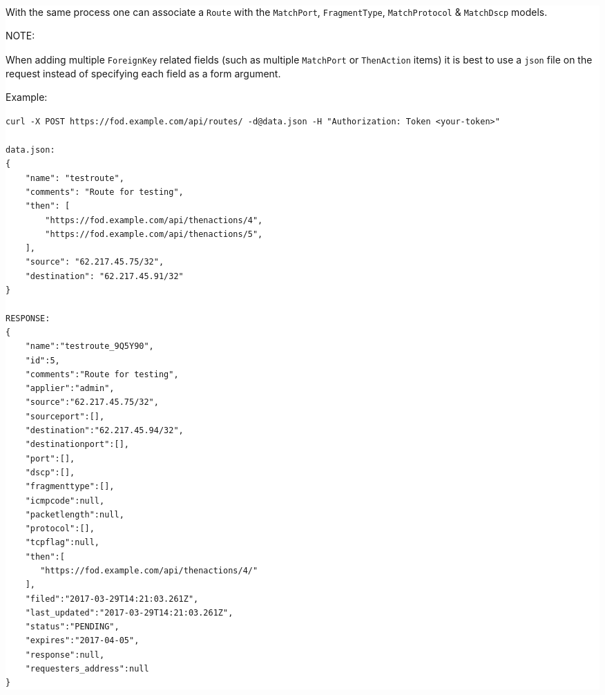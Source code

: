 With the same process one can associate a `Route` with the `MatchPort`,
`FragmentType`, `MatchProtocol` & `MatchDscp` models.

NOTE:

When adding multiple `ForeignKey` related fields (such as multiple
`MatchPort` or `ThenAction` items) it is best to use a `json` file on the
request instead of specifying each field as a form argument.

Example:

```
curl -X POST https://fod.example.com/api/routes/ -d@data.json -H "Authorization: Token <your-token>"

data.json:
{
    "name": "testroute",
    "comments": "Route for testing",
    "then": [
        "https://fod.example.com/api/thenactions/4",
        "https://fod.example.com/api/thenactions/5",
    ],
    "source": "62.217.45.75/32",
    "destination": "62.217.45.91/32"
}

RESPONSE:
{
    "name":"testroute_9Q5Y90",
    "id":5,
    "comments":"Route for testing",
    "applier":"admin",
    "source":"62.217.45.75/32",
    "sourceport":[],
    "destination":"62.217.45.94/32",
    "destinationport":[],
    "port":[],
    "dscp":[],
    "fragmenttype":[],
    "icmpcode":null,
    "packetlength":null,
    "protocol":[],
    "tcpflag":null,
    "then":[
       "https://fod.example.com/api/thenactions/4/"
    ],
    "filed":"2017-03-29T14:21:03.261Z",
    "last_updated":"2017-03-29T14:21:03.261Z",
    "status":"PENDING",
    "expires":"2017-04-05",
    "response":null,
    "requesters_address":null
}
```
